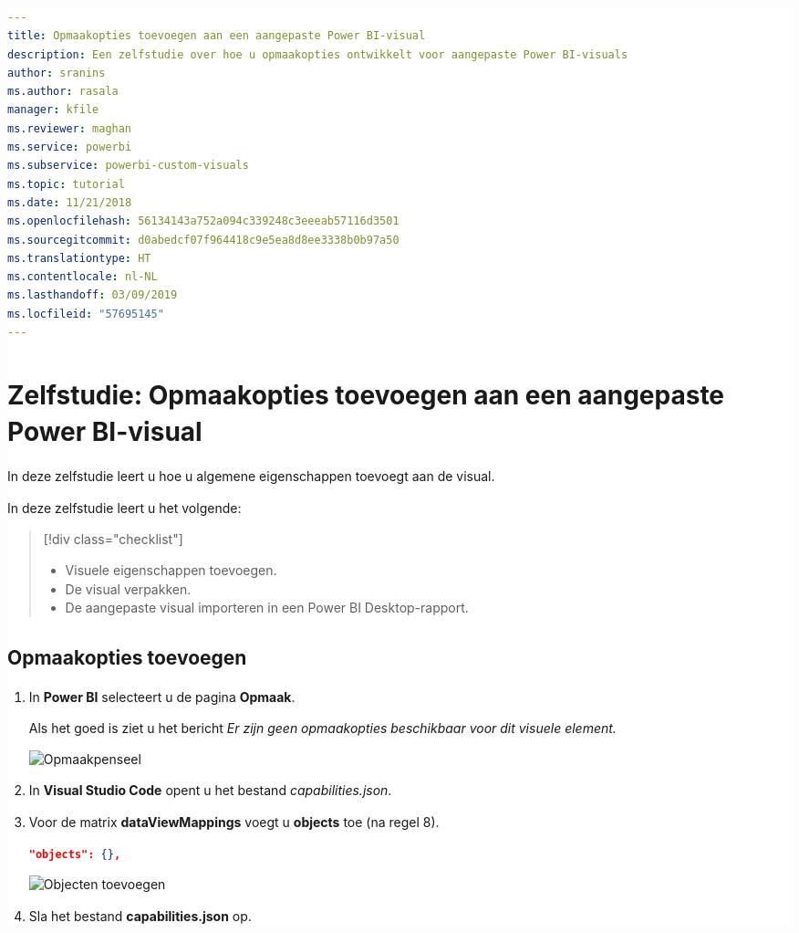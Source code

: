 ```yaml
---
title: Opmaakopties toevoegen aan een aangepaste Power BI-visual
description: Een zelfstudie over hoe u opmaakopties ontwikkelt voor aangepaste Power BI-visuals
author: sranins
ms.author: rasala
manager: kfile
ms.reviewer: maghan
ms.service: powerbi
ms.subservice: powerbi-custom-visuals
ms.topic: tutorial
ms.date: 11/21/2018
ms.openlocfilehash: 56134143a752a094c339248c3eeeab57116d3501
ms.sourcegitcommit: d0abedcf07f964418c9e5ea8d8ee3338b0b97a50
ms.translationtype: HT
ms.contentlocale: nl-NL
ms.lasthandoff: 03/09/2019
ms.locfileid: "57695145"
---
```

# <a name="tutorial-adding-formatting-options-to-a-power-bi-custom-visual"></a>Zelfstudie: Opmaakopties toevoegen aan een aangepaste Power BI-visual

In deze zelfstudie leert u hoe u algemene eigenschappen toevoegt aan de visual.

In deze zelfstudie leert u het volgende:
> [!div class="checklist"]
> * Visuele eigenschappen toevoegen.
> * De visual verpakken.
> * De aangepaste visual importeren in een Power BI Desktop-rapport.

## <a name="adding-formatting-options"></a>Opmaakopties toevoegen

1. In **Power BI** selecteert u de pagina **Opmaak**.

    Als het goed is ziet u het bericht *Er zijn geen opmaakopties beschikbaar voor dit visuele element.*

    ![Opmaakpenseel](media/custom-visual-develop-tutorial-format-options/format-paintbrush.png)

2. In **Visual Studio Code** opent u het bestand *capabilities.json*.

3. Voor de matrix **dataViewMappings** voegt u **objects** toe (na regel 8).

    ```json
    "objects": {},
    ```
    ![Objecten toevoegen](media/custom-visual-develop-tutorial-format-options/add-objects.png)

4. Sla het bestand **capabilities.json** op.
